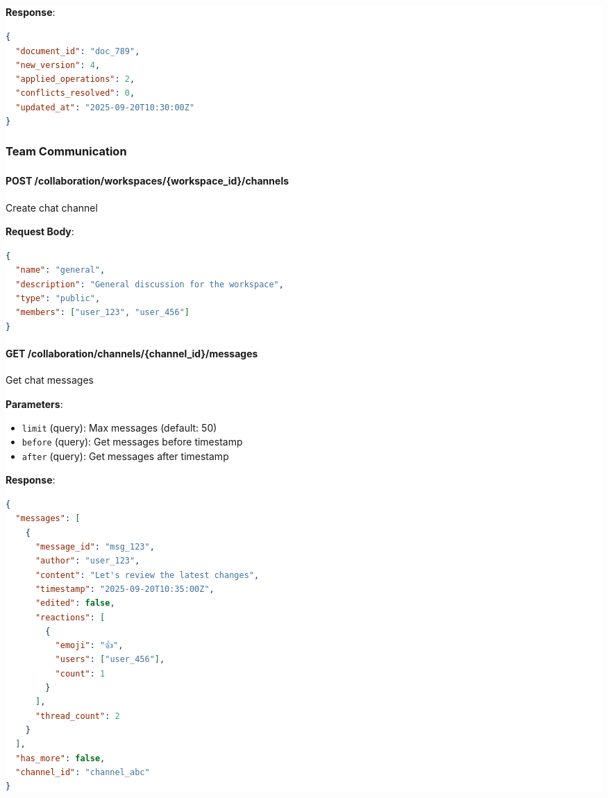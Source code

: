 **Response**:

```json
{
  "document_id": "doc_789",
  "new_version": 4,
  "applied_operations": 2,
  "conflicts_resolved": 0,
  "updated_at": "2025-09-20T10:30:00Z"
}
```

### Team Communication

#### POST /collaboration/workspaces/{workspace_id}/channels

Create chat channel

**Request Body**:

```json
{
  "name": "general",
  "description": "General discussion for the workspace",
  "type": "public",
  "members": ["user_123", "user_456"]
}
```

#### GET /collaboration/channels/{channel_id}/messages

Get chat messages

**Parameters**:

- `limit` (query): Max messages (default: 50)
- `before` (query): Get messages before timestamp
- `after` (query): Get messages after timestamp

**Response**:

```json
{
  "messages": [
    {
      "message_id": "msg_123",
      "author": "user_123",
      "content": "Let's review the latest changes",
      "timestamp": "2025-09-20T10:35:00Z",
      "edited": false,
      "reactions": [
        {
          "emoji": "👍",
          "users": ["user_456"],
          "count": 1
        }
      ],
      "thread_count": 2
    }
  ],
  "has_more": false,
  "channel_id": "channel_abc"
}
```
